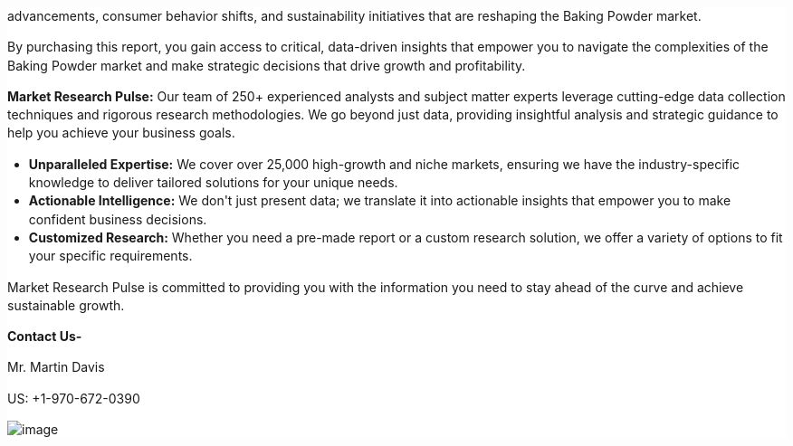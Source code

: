 advancements, consumer behavior shifts, and sustainability initiatives that are reshaping the Baking Powder market.</p></li></ol><p>By purchasing this report, you gain access to critical, data-driven insights that empower you to navigate the complexities of the Baking Powder market and make strategic decisions that drive growth and profitability.</p><p><strong>Market Research Pulse:</strong>&nbsp;Our team of 250+ experienced analysts and subject matter experts leverage cutting-edge data collection techniques and rigorous research methodologies. We go beyond just data, providing insightful analysis and strategic guidance to help you achieve your business goals.</p><ul><li><strong>Unparalleled Expertise:</strong>&nbsp;We cover over 25,000 high-growth and niche markets, ensuring we have the industry-specific knowledge to deliver tailored solutions for your unique needs.</li><li><strong>Actionable Intelligence:</strong>&nbsp;We don't just present data; we translate it into actionable insights that empower you to make confident business decisions.</li><li><strong>Customized Research:</strong>&nbsp;Whether you need a pre-made report or a custom research solution, we offer a variety of options to fit your specific requirements.</li></ul><p>Market Research Pulse is committed to providing you with the information you need to stay ahead of the curve and achieve sustainable growth.</p><p><strong>Contact Us-</strong></p><p>Mr. Martin Davis</p><p>US: +1-970-672-0390</p>
![image](https://github.com/user-attachments/assets/df81d16c-c368-4536-8171-ccc83c8ab5bb)
